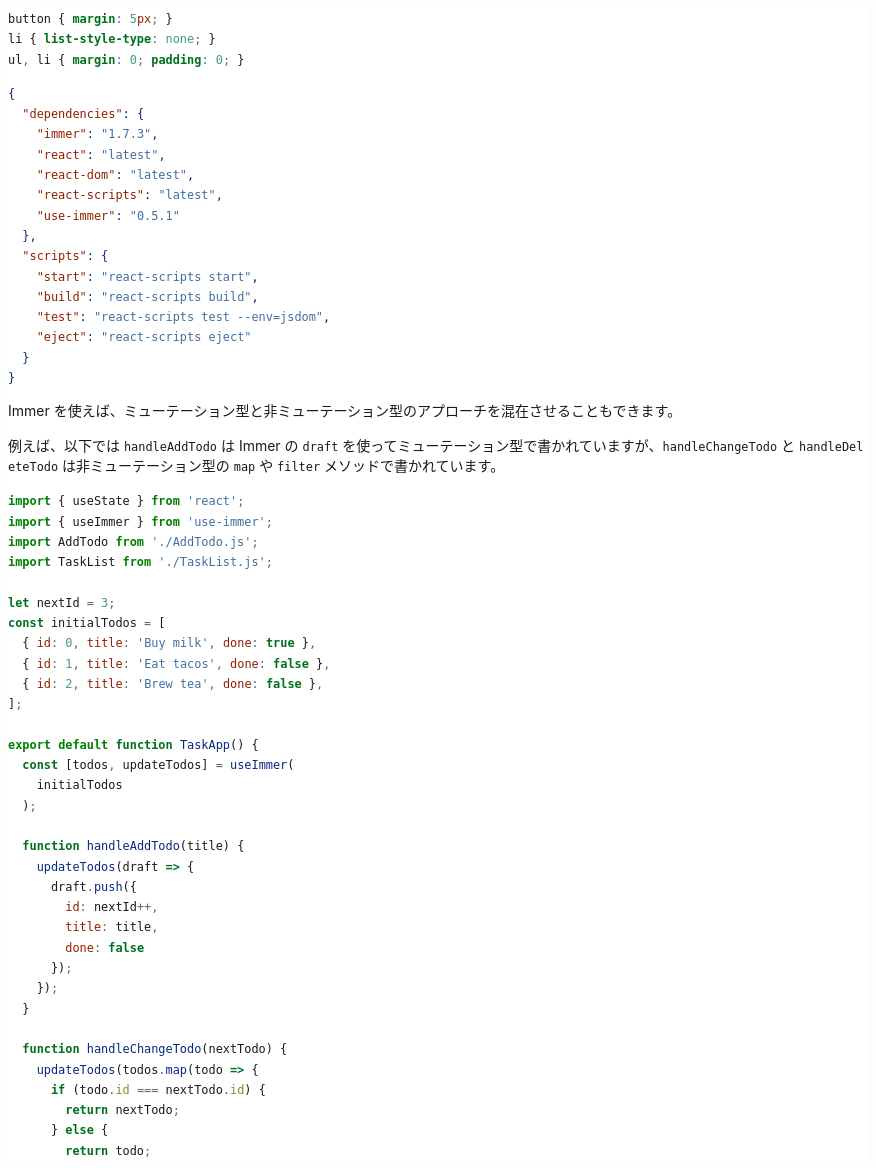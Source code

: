 ```css
button { margin: 5px; }
li { list-style-type: none; }
ul, li { margin: 0; padding: 0; }
```

```json package.json
{
  "dependencies": {
    "immer": "1.7.3",
    "react": "latest",
    "react-dom": "latest",
    "react-scripts": "latest",
    "use-immer": "0.5.1"
  },
  "scripts": {
    "start": "react-scripts start",
    "build": "react-scripts build",
    "test": "react-scripts test --env=jsdom",
    "eject": "react-scripts eject"
  }
}
```

</Sandpack>

Immer を使えば、ミューテーション型と非ミューテーション型のアプローチを混在させることもできます。

例えば、以下では `handleAddTodo` は Immer の `draft` を使ってミューテーション型で書かれていますが、`handleChangeTodo` と `handleDeleteTodo` は非ミューテーション型の `map` や `filter` メソッドで書かれています。

<Sandpack>

```js src/App.js
import { useState } from 'react';
import { useImmer } from 'use-immer';
import AddTodo from './AddTodo.js';
import TaskList from './TaskList.js';

let nextId = 3;
const initialTodos = [
  { id: 0, title: 'Buy milk', done: true },
  { id: 1, title: 'Eat tacos', done: false },
  { id: 2, title: 'Brew tea', done: false },
];

export default function TaskApp() {
  const [todos, updateTodos] = useImmer(
    initialTodos
  );

  function handleAddTodo(title) {
    updateTodos(draft => {
      draft.push({
        id: nextId++,
        title: title,
        done: false
      });
    });
  }

  function handleChangeTodo(nextTodo) {
    updateTodos(todos.map(todo => {
      if (todo.id === nextTodo.id) {
        return nextTodo;
      } else {
        return todo;
```